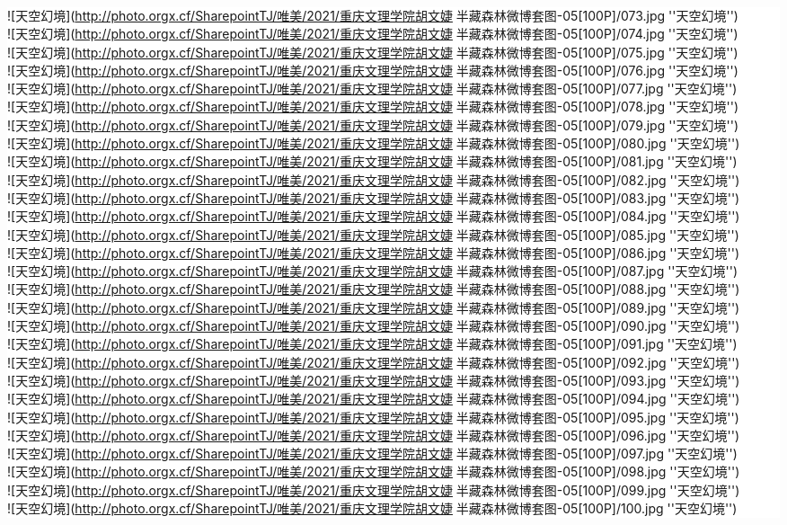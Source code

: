 ![天空幻境](http://photo.orgx.cf/SharepointTJ/唯美/2021/重庆文理学院胡文婕 半藏森林微博套图-05[100P]/073.jpg ''天空幻境'') <br>
![天空幻境](http://photo.orgx.cf/SharepointTJ/唯美/2021/重庆文理学院胡文婕 半藏森林微博套图-05[100P]/074.jpg ''天空幻境'') <br>
![天空幻境](http://photo.orgx.cf/SharepointTJ/唯美/2021/重庆文理学院胡文婕 半藏森林微博套图-05[100P]/075.jpg ''天空幻境'') <br>
![天空幻境](http://photo.orgx.cf/SharepointTJ/唯美/2021/重庆文理学院胡文婕 半藏森林微博套图-05[100P]/076.jpg ''天空幻境'') <br>
![天空幻境](http://photo.orgx.cf/SharepointTJ/唯美/2021/重庆文理学院胡文婕 半藏森林微博套图-05[100P]/077.jpg ''天空幻境'') <br>
![天空幻境](http://photo.orgx.cf/SharepointTJ/唯美/2021/重庆文理学院胡文婕 半藏森林微博套图-05[100P]/078.jpg ''天空幻境'') <br>
![天空幻境](http://photo.orgx.cf/SharepointTJ/唯美/2021/重庆文理学院胡文婕 半藏森林微博套图-05[100P]/079.jpg ''天空幻境'') <br>
![天空幻境](http://photo.orgx.cf/SharepointTJ/唯美/2021/重庆文理学院胡文婕 半藏森林微博套图-05[100P]/080.jpg ''天空幻境'') <br>
![天空幻境](http://photo.orgx.cf/SharepointTJ/唯美/2021/重庆文理学院胡文婕 半藏森林微博套图-05[100P]/081.jpg ''天空幻境'') <br>
![天空幻境](http://photo.orgx.cf/SharepointTJ/唯美/2021/重庆文理学院胡文婕 半藏森林微博套图-05[100P]/082.jpg ''天空幻境'') <br>
![天空幻境](http://photo.orgx.cf/SharepointTJ/唯美/2021/重庆文理学院胡文婕 半藏森林微博套图-05[100P]/083.jpg ''天空幻境'') <br>
![天空幻境](http://photo.orgx.cf/SharepointTJ/唯美/2021/重庆文理学院胡文婕 半藏森林微博套图-05[100P]/084.jpg ''天空幻境'') <br>
![天空幻境](http://photo.orgx.cf/SharepointTJ/唯美/2021/重庆文理学院胡文婕 半藏森林微博套图-05[100P]/085.jpg ''天空幻境'') <br>
![天空幻境](http://photo.orgx.cf/SharepointTJ/唯美/2021/重庆文理学院胡文婕 半藏森林微博套图-05[100P]/086.jpg ''天空幻境'') <br>
![天空幻境](http://photo.orgx.cf/SharepointTJ/唯美/2021/重庆文理学院胡文婕 半藏森林微博套图-05[100P]/087.jpg ''天空幻境'') <br>
![天空幻境](http://photo.orgx.cf/SharepointTJ/唯美/2021/重庆文理学院胡文婕 半藏森林微博套图-05[100P]/088.jpg ''天空幻境'') <br>
![天空幻境](http://photo.orgx.cf/SharepointTJ/唯美/2021/重庆文理学院胡文婕 半藏森林微博套图-05[100P]/089.jpg ''天空幻境'') <br>
![天空幻境](http://photo.orgx.cf/SharepointTJ/唯美/2021/重庆文理学院胡文婕 半藏森林微博套图-05[100P]/090.jpg ''天空幻境'') <br>
![天空幻境](http://photo.orgx.cf/SharepointTJ/唯美/2021/重庆文理学院胡文婕 半藏森林微博套图-05[100P]/091.jpg ''天空幻境'') <br>
![天空幻境](http://photo.orgx.cf/SharepointTJ/唯美/2021/重庆文理学院胡文婕 半藏森林微博套图-05[100P]/092.jpg ''天空幻境'') <br>
![天空幻境](http://photo.orgx.cf/SharepointTJ/唯美/2021/重庆文理学院胡文婕 半藏森林微博套图-05[100P]/093.jpg ''天空幻境'') <br>
![天空幻境](http://photo.orgx.cf/SharepointTJ/唯美/2021/重庆文理学院胡文婕 半藏森林微博套图-05[100P]/094.jpg ''天空幻境'') <br>
![天空幻境](http://photo.orgx.cf/SharepointTJ/唯美/2021/重庆文理学院胡文婕 半藏森林微博套图-05[100P]/095.jpg ''天空幻境'') <br>
![天空幻境](http://photo.orgx.cf/SharepointTJ/唯美/2021/重庆文理学院胡文婕 半藏森林微博套图-05[100P]/096.jpg ''天空幻境'') <br>
![天空幻境](http://photo.orgx.cf/SharepointTJ/唯美/2021/重庆文理学院胡文婕 半藏森林微博套图-05[100P]/097.jpg ''天空幻境'') <br>
![天空幻境](http://photo.orgx.cf/SharepointTJ/唯美/2021/重庆文理学院胡文婕 半藏森林微博套图-05[100P]/098.jpg ''天空幻境'') <br>
![天空幻境](http://photo.orgx.cf/SharepointTJ/唯美/2021/重庆文理学院胡文婕 半藏森林微博套图-05[100P]/099.jpg ''天空幻境'') <br>
![天空幻境](http://photo.orgx.cf/SharepointTJ/唯美/2021/重庆文理学院胡文婕 半藏森林微博套图-05[100P]/100.jpg ''天空幻境'') <br>